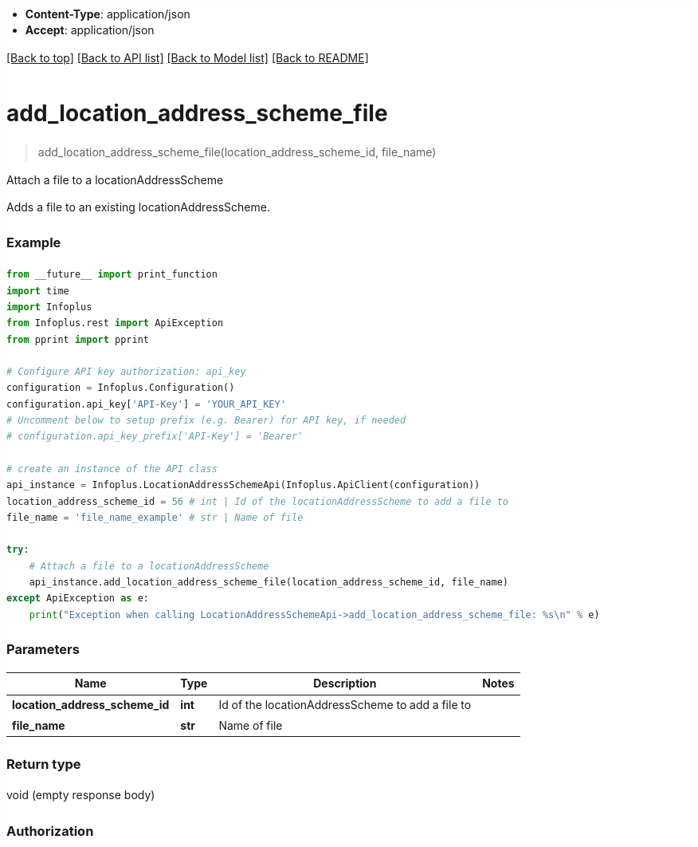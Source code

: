  - **Content-Type**: application/json
 - **Accept**: application/json

[[Back to top]](#) [[Back to API list]](../README.md#documentation-for-api-endpoints) [[Back to Model list]](../README.md#documentation-for-models) [[Back to README]](../README.md)

# **add_location_address_scheme_file**
> add_location_address_scheme_file(location_address_scheme_id, file_name)

Attach a file to a locationAddressScheme

Adds a file to an existing locationAddressScheme.

### Example
```python
from __future__ import print_function
import time
import Infoplus
from Infoplus.rest import ApiException
from pprint import pprint

# Configure API key authorization: api_key
configuration = Infoplus.Configuration()
configuration.api_key['API-Key'] = 'YOUR_API_KEY'
# Uncomment below to setup prefix (e.g. Bearer) for API key, if needed
# configuration.api_key_prefix['API-Key'] = 'Bearer'

# create an instance of the API class
api_instance = Infoplus.LocationAddressSchemeApi(Infoplus.ApiClient(configuration))
location_address_scheme_id = 56 # int | Id of the locationAddressScheme to add a file to
file_name = 'file_name_example' # str | Name of file

try:
    # Attach a file to a locationAddressScheme
    api_instance.add_location_address_scheme_file(location_address_scheme_id, file_name)
except ApiException as e:
    print("Exception when calling LocationAddressSchemeApi->add_location_address_scheme_file: %s\n" % e)
```

### Parameters

Name | Type | Description  | Notes
------------- | ------------- | ------------- | -------------
 **location_address_scheme_id** | **int**| Id of the locationAddressScheme to add a file to | 
 **file_name** | **str**| Name of file | 

### Return type

void (empty response body)

### Authorization
